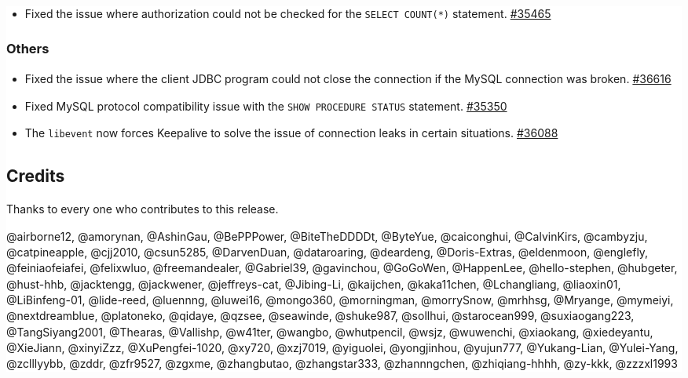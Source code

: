 - Fixed the issue where authorization could not be checked for the `SELECT COUNT(*)` statement. [#35465](https://github.com/apache/doris/pull/35465)

### Others

- Fixed the issue where the client JDBC program could not close the connection if the MySQL connection was broken. [#36616](https://github.com/apache/doris/pull/36616)

- Fixed MySQL protocol compatibility issue with the `SHOW PROCEDURE STATUS` statement. [#35350](https://github.com/apache/doris/pull/35350)

- The `libevent` now forces Keepalive to solve the issue of connection leaks in certain situations. [#36088](https://github.com/apache/doris/pull/36088)

## Credits

Thanks to every one who contributes to this release.

@airborne12, @amorynan, @AshinGau, @BePPPower, @BiteTheDDDDt, @ByteYue, @caiconghui, @CalvinKirs, @cambyzju, @catpineapple, @cjj2010, @csun5285, @DarvenDuan, @dataroaring, @deardeng, @Doris-Extras, @eldenmoon, @englefly, @feiniaofeiafei, @felixwluo, @freemandealer, @Gabriel39, @gavinchou, @GoGoWen, @HappenLee, @hello-stephen, @hubgeter, @hust-hhb, @jacktengg, @jackwener, @jeffreys-cat, @Jibing-Li, @kaijchen, @kaka11chen, @Lchangliang, @liaoxin01, @LiBinfeng-01, @lide-reed, @luennng, @luwei16, @mongo360, @morningman, @morrySnow, @mrhhsg, @Mryange, @mymeiyi, @nextdreamblue, @platoneko, @qidaye, @qzsee, @seawinde, @shuke987, @sollhui, @starocean999, @suxiaogang223, @TangSiyang2001, @Thearas, @Vallishp, @w41ter, @wangbo, @whutpencil, @wsjz, @wuwenchi, @xiaokang, @xiedeyantu, @XieJiann, @xinyiZzz, @XuPengfei-1020, @xy720, @xzj7019, @yiguolei, @yongjinhou, @yujun777, @Yukang-Lian, @Yulei-Yang, @zclllyybb, @zddr, @zfr9527, @zgxme, @zhangbutao, @zhangstar333, @zhannngchen, @zhiqiang-hhhh, @zy-kkk, @zzzxl1993